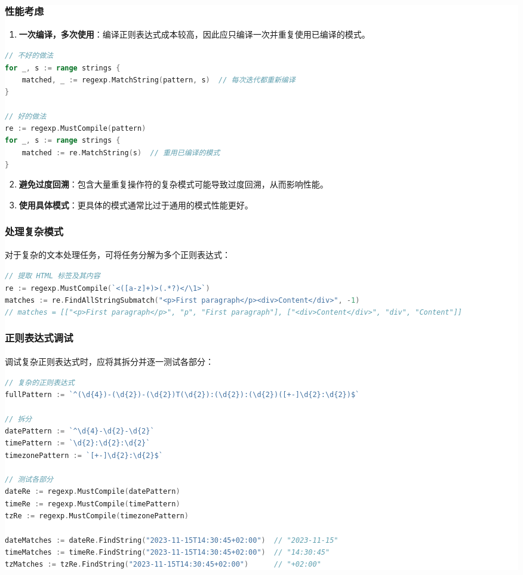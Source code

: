 ### 性能考虑

1. **一次编译，多次使用**：编译正则表达式成本较高，因此应只编译一次并重复使用已编译的模式。

```go
// 不好的做法
for _, s := range strings {
    matched, _ := regexp.MatchString(pattern, s)  // 每次迭代都重新编译
}

// 好的做法
re := regexp.MustCompile(pattern)
for _, s := range strings {
    matched := re.MatchString(s)  // 重用已编译的模式
}
```

2. **避免过度回溯**：包含大量重复操作符的复杂模式可能导致过度回溯，从而影响性能。

3. **使用具体模式**：更具体的模式通常比过于通用的模式性能更好。

### 处理复杂模式

对于复杂的文本处理任务，可将任务分解为多个正则表达式：

```go
// 提取 HTML 标签及其内容
re := regexp.MustCompile(`<([a-z]+)>(.*?)</\1>`)
matches := re.FindAllStringSubmatch("<p>First paragraph</p><div>Content</div>", -1)
// matches = [["<p>First paragraph</p>", "p", "First paragraph"], ["<div>Content</div>", "div", "Content"]]
```

### 正则表达式调试

调试复杂正则表达式时，应将其拆分并逐一测试各部分：

```go
// 复杂的正则表达式
fullPattern := `^(\d{4})-(\d{2})-(\d{2})T(\d{2}):(\d{2}):(\d{2})([+-]\d{2}:\d{2})$`

// 拆分
datePattern := `^\d{4}-\d{2}-\d{2}`
timePattern := `\d{2}:\d{2}:\d{2}`
timezonePattern := `[+-]\d{2}:\d{2}$`

// 测试各部分
dateRe := regexp.MustCompile(datePattern)
timeRe := regexp.MustCompile(timePattern)
tzRe := regexp.MustCompile(timezonePattern)

dateMatches := dateRe.FindString("2023-11-15T14:30:45+02:00")  // "2023-11-15"
timeMatches := timeRe.FindString("2023-11-15T14:30:45+02:00")  // "14:30:45"
tzMatches := tzRe.FindString("2023-11-15T14:30:45+02:00")      // "+02:00"
```
